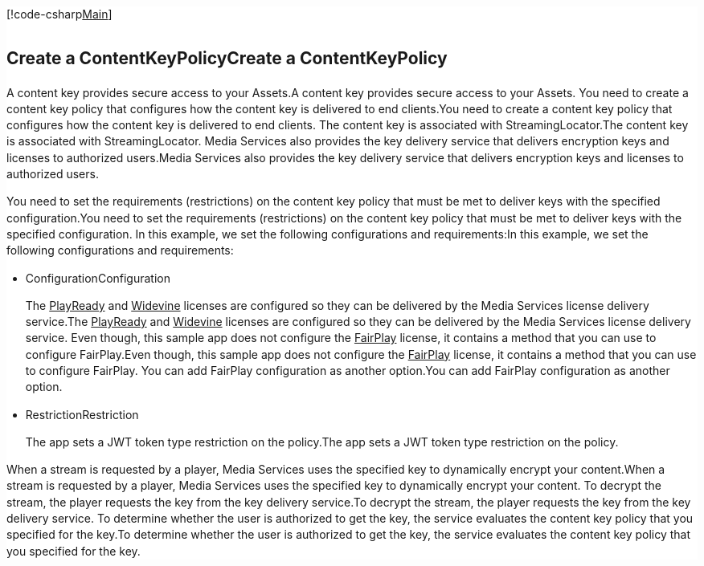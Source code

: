 [!code-csharp[Main](../../../media-services-v3-dotnet-tutorials/AMSV3Tutorials/EncryptWithDRM/Program.cs#WaitForJobToFinish)]

## <a name="create-a-contentkeypolicy"></a><span data-ttu-id="5125d-178">Create a ContentKeyPolicy</span><span class="sxs-lookup"><span data-stu-id="5125d-178">Create a ContentKeyPolicy</span></span>

<span data-ttu-id="5125d-179">A content key provides secure access to your Assets.</span><span class="sxs-lookup"><span data-stu-id="5125d-179">A content key provides secure access to your Assets.</span></span> <span data-ttu-id="5125d-180">You need to create a content key policy that configures how the content key is delivered to end clients.</span><span class="sxs-lookup"><span data-stu-id="5125d-180">You need to create a content key policy that configures how the content key is delivered to end clients.</span></span> <span data-ttu-id="5125d-181">The content key is associated with StreamingLocator.</span><span class="sxs-lookup"><span data-stu-id="5125d-181">The content key is associated with StreamingLocator.</span></span> <span data-ttu-id="5125d-182">Media Services also provides the key delivery service that delivers encryption keys and licenses to authorized users.</span><span class="sxs-lookup"><span data-stu-id="5125d-182">Media Services also provides the key delivery service that delivers encryption keys and licenses to authorized users.</span></span> 

<span data-ttu-id="5125d-183">You need to set the requirements (restrictions) on the content key policy that must be met to deliver keys with the specified configuration.</span><span class="sxs-lookup"><span data-stu-id="5125d-183">You need to set the requirements (restrictions) on the content key policy that must be met to deliver keys with the specified configuration.</span></span> <span data-ttu-id="5125d-184">In this example, we set the following configurations and requirements:</span><span class="sxs-lookup"><span data-stu-id="5125d-184">In this example, we set the following configurations and requirements:</span></span>

* <span data-ttu-id="5125d-185">Configuration</span><span class="sxs-lookup"><span data-stu-id="5125d-185">Configuration</span></span> 

    <span data-ttu-id="5125d-186">The [PlayReady](playready-license-template-overview.md) and [Widevine](widevine-license-template-overview.md) licenses are configured so they can be delivered by the Media Services license delivery service.</span><span class="sxs-lookup"><span data-stu-id="5125d-186">The [PlayReady](playready-license-template-overview.md) and [Widevine](widevine-license-template-overview.md) licenses are configured so they can be delivered by the Media Services license delivery service.</span></span> <span data-ttu-id="5125d-187">Even though, this sample app does not configure the [FairPlay](fairplay-license-overview.md) license, it contains a method that you can use to configure FairPlay.</span><span class="sxs-lookup"><span data-stu-id="5125d-187">Even though, this sample app does not configure the [FairPlay](fairplay-license-overview.md) license, it contains a method that you can use to configure FairPlay.</span></span> <span data-ttu-id="5125d-188">You can  add FairPlay configuration as another option.</span><span class="sxs-lookup"><span data-stu-id="5125d-188">You can  add FairPlay configuration as another option.</span></span>

* <span data-ttu-id="5125d-189">Restriction</span><span class="sxs-lookup"><span data-stu-id="5125d-189">Restriction</span></span>

    <span data-ttu-id="5125d-190">The app sets a JWT token type restriction on the policy.</span><span class="sxs-lookup"><span data-stu-id="5125d-190">The app sets a JWT token type restriction on the policy.</span></span>

<span data-ttu-id="5125d-191">When a stream is requested by a player, Media Services uses the specified key to dynamically encrypt your content.</span><span class="sxs-lookup"><span data-stu-id="5125d-191">When a stream is requested by a player, Media Services uses the specified key to dynamically encrypt your content.</span></span> <span data-ttu-id="5125d-192">To decrypt the stream, the player requests the key from the key delivery service.</span><span class="sxs-lookup"><span data-stu-id="5125d-192">To decrypt the stream, the player requests the key from the key delivery service.</span></span> <span data-ttu-id="5125d-193">To determine whether the user is authorized to get the key, the service evaluates the content key policy that you specified for the key.</span><span class="sxs-lookup"><span data-stu-id="5125d-193">To determine whether the user is authorized to get the key, the service evaluates the content key policy that you specified for the key.</span></span>
